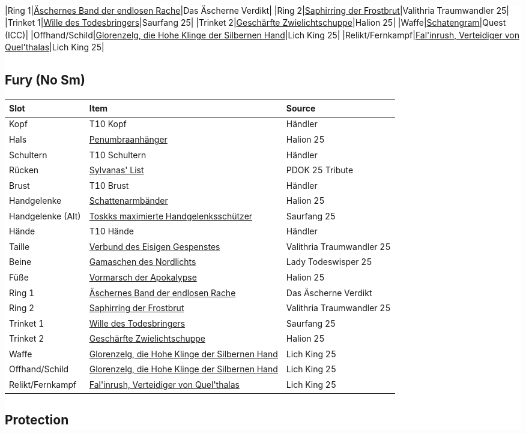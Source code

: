 |Ring 1|[Äschernes Band der endlosen Rache](https://db.rising-gods.de/?item=50402)|Das Äscherne Verdikt|
|Ring 2|[Saphirring der Frostbrut](https://db.rising-gods.de/?item=50618)|Valithria Traumwandler 25|
|Trinket 1|[Wille des Todesbringers](https://db.rising-gods.de/?item=50363)|Saurfang 25|
|Trinket 2|[Geschärfte Zwielichtschuppe](https://db.rising-gods.de/?item=54590)|Halion 25|
|Waffe|[Schatengram](https://db.rising-gods.de/?item=49623)|Quest (ICC)|
|Offhand/Schild|[Glorenzelg, die Hohe Klinge der Silbernen Hand](https://db.rising-gods.de/?item=50730)|Lich King 25|
|Relikt/Fernkampf|[Fal'inrush, Verteidiger von Quel'thalas](https://db.rising-gods.de/?item=50733)|Lich King 25|

## Fury (No Sm)

|Slot|Item|Source|
| :--- | :--- | :--- |
|Kopf|T10 Kopf|Händler|
|Hals|[Penumbraanhänger](https://db.rising-gods.de/?item=54581)|Halion 25|
|Schultern|T10 Schultern|Händler|
|Rücken|[Sylvanas' List](https://db.rising-gods.de/?item=47546)|PDOK 25 Tribute|
|Brust|T10 Brust|Händler|
|Handgelenke|[Schattenarmbänder](https://db.rising-gods.de/?item=54580)|Halion 25|
|Handgelenke (Alt)|[Toskks maximierte Handgelenksschützer](https://db.rising-gods.de/?item=50670)|Saurfang 25|
|Hände|T10 Hände|Händler|
|Taille|[Verbund des Eisigen Gespenstes](https://db.rising-gods.de/?item=50620)|Valithria Traumwandler 25|
|Beine|[Gamaschen des Nordlichts](https://db.rising-gods.de/?item=50645)|Lady Todeswisper 25|
|Füße|[Vormarsch der Apokalypse](https://db.rising-gods.de/?item=54578)|Halion 25|
|Ring 1|[Äschernes Band der endlosen Rache](https://db.rising-gods.de/?item=50402)|Das Äscherne Verdikt|
|Ring 2|[Saphirring der Frostbrut](https://db.rising-gods.de/?item=50618)|Valithria Traumwandler 25|
|Trinket 1|[Wille des Todesbringers](https://db.rising-gods.de/?item=50363)|Saurfang 25|
|Trinket 2|[Geschärfte Zwielichtschuppe](https://db.rising-gods.de/?item=54590)|Halion 25|
|Waffe|[Glorenzelg, die Hohe Klinge der Silbernen Hand](https://db.rising-gods.de/?item=50730)|Lich King 25|
|Offhand/Schild|[Glorenzelg, die Hohe Klinge der Silbernen Hand](https://db.rising-gods.de/?item=50730)|Lich King 25|
|Relikt/Fernkampf|[Fal'inrush, Verteidiger von Quel'thalas](https://db.rising-gods.de/?item=50733)|Lich King 25|

## Protection
